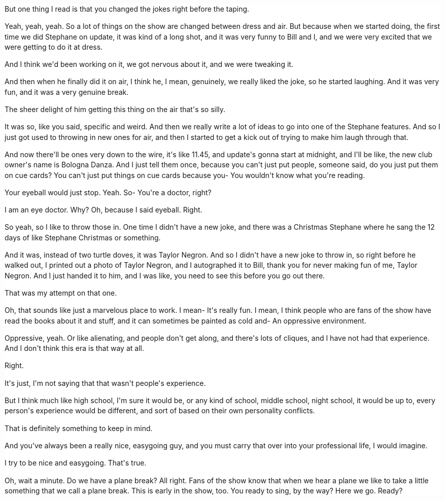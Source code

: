 But one thing I read is that you changed the jokes right before the taping.

Yeah, yeah, yeah. So a lot of things on the show are changed between dress and air. But because when we started doing, the first time we did Stephane on update, it was kind of a long shot, and it was very funny to Bill and I, and we were very excited that we were getting to do it at dress.

And I think we'd been working on it, we got nervous about it, and we were tweaking it.

And then when he finally did it on air, I think he, I mean, genuinely, we really liked the joke, so he started laughing. And it was very fun, and it was a very genuine break.

The sheer delight of him getting this thing on the air that's so silly.

It was so, like you said, specific and weird. And then we really write a lot of ideas to go into one of the Stephane features. And so I just got used to throwing in new ones for air, and then I started to get a kick out of trying to make him laugh through that.

And now there'll be ones very down to the wire, it's like 11.45, and update's gonna start at midnight, and I'll be like, the new club owner's name is Bologna Danza. And I just tell them once, because you can't just put people, someone said, do you just put them on cue cards? You can't just put things on cue cards because you- You wouldn't know what you're reading.

Your eyeball would just stop. Yeah. So- You're a doctor, right?

I am an eye doctor. Why? Oh, because I said eyeball. Right.

So yeah, so I like to throw those in. One time I didn't have a new joke, and there was a Christmas Stephane where he sang the 12 days of like Stephane Christmas or something.

And it was, instead of two turtle doves, it was Taylor Negron. And so I didn't have a new joke to throw in, so right before he walked out, I printed out a photo of Taylor Negron, and I autographed it to Bill, thank you for never making fun of me, Taylor Negron. And I just handed it to him, and I was like, you need to see this before you go out there.

That was my attempt on that one.

Oh, that sounds like just a marvelous place to work. I mean- It's really fun. I mean, I think people who are fans of the show have read the books about it and stuff, and it can sometimes be painted as cold and- An oppressive environment.

Oppressive, yeah. Or like alienating, and people don't get along, and there's lots of cliques, and I have not had that experience. And I don't think this era is that way at all.

Right.

It's just, I'm not saying that that wasn't people's experience.

But I think much like high school, I'm sure it would be, or any kind of school, middle school, night school, it would be up to, every person's experience would be different, and sort of based on their own personality conflicts.

That is definitely something to keep in mind.

And you've always been a really nice, easygoing guy, and you must carry that over into your professional life, I would imagine.

I try to be nice and easygoing. That's true.

Oh, wait a minute. Do we have a plane break? All right. Fans of the show know that when we hear a plane we like to take a little something that we call a plane break. This is early in the show, too. You ready to sing, by the way? Here we go. Ready?

